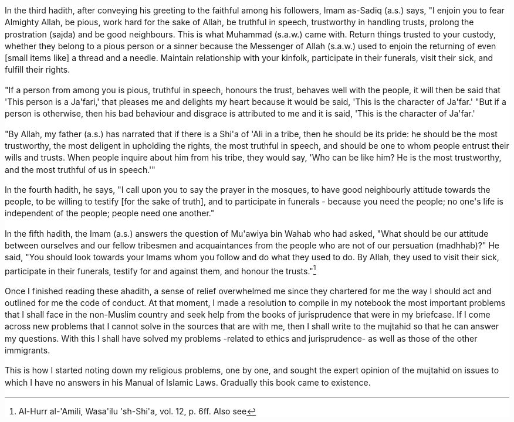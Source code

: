 In the third hadith, after conveying his greeting to the faithful among
his followers, Imam as-Sadiq (a.s.) says, "I enjoin you to fear Almighty
Allah, be pious, work hard for the sake of Allah, be truthful in speech,
trustworthy in handling trusts, prolong the prostration (sajda) and be
good neighbours. This is what Muhammad (s.a.w.) came with. Return things
trusted to your custody, whether they belong to a pious person or a
sinner because the Messenger of Allah (s.a.w.) used to enjoin the
returning of even [small items like] a thread and a needle. Maintain
relationship with your kinfolk, participate in their funerals, visit
their sick, and fulfill their rights.

"If a person from among you is pious, truthful in speech, honours the
trust, behaves well with the people, it will then be said that 'This
person is a Ja'fari,' that pleases me and delights my heart because it
would be said, 'This is the character of Ja'far.' "But if a person is
otherwise, then his bad behaviour and disgrace is attributed to me and
it is said, 'This is the character of Ja'far.'

"By Allah, my father (a.s.) has narrated that if there is a Shi'a of
'Ali in a tribe, then he should be its pride: he should be the most
trustworthy, the most deligent in upholding the rights, the most
truthful in speech, and should be one to whom people entrust their wills
and trusts. When people inquire about him from his tribe, they would
say, 'Who can be like him? He is the most trustworthy, and the most
truthful of us in speech.'"

In the fourth hadith, he says, "I call upon you to say the prayer in the
mosques, to have good neighbourly attitude towards the people, to be
willing to testify [for the sake of truth], and to participate in
funerals - because you need the people; no one's life is independent of
the people; people need one another."

In the fifth hadith, the Imam (a.s.) answers the question of Mu'awiya
bin Wahab who had asked, "What should be our attitude between ourselves
and our fellow tribesmen and acquaintances from the people who are not
of our persuation (madhhab)?" He said, "You should look towards your
Imams whom you follow and do what they used to do. By Allah, they used
to visit their sick, participate in their funerals, testify for and
against them, and honour the trusts."[^13]

Once I finished reading these ahadith, a sense of relief overwhelmed me
since they chartered for me the way I should act and outlined for me the
code of conduct. At that moment, I made a resolution to compile in my
notebook the most important problems that I shall face in the non-Muslim
country and seek help from the books of jurisprudence that were in my
briefcase. If I come across new problems that I cannot solve in the
sources that are with me, then I shall write to the mujtahid so that he
can answer my questions. With this I shall have solved my
problems -related to ethics and jurisprudence- as well as those of the
other immigrants.

This is how I started noting down my religious problems, one by one, and
sought the expert opinion of the mujtahid on issues to which I have no
answers in his Manual of Islamic Laws. Gradually this book came to
existence.


[^1]: Dalilu 'l-Muslim fi Biladi 'l-Ghurba, p. 27.
[^2]: Ibid, p. 36-37.
[^3]: Nahju 'l-Balagha (ed. Subhi Salih) p. 252 [sermon 176].
[^4]: Al-Kulayni, al-Usûl mina 'l-Kafi, vol. 2, p. 603.
[^5]: See al-Hurr al-'Amili, Tafsilu Wasa'ili 'sh-Shi'a, vol. 4, p. 105.
[^8]: Translator's Note: English translations of all these du'as are
[^9]: Wasa'ilu 'sh-Shi'a, vol. 12, p. 233.
[^10]: Al-Kulayni, al-Usûl mina 'l-Kafi, vol. 2, p. 187; and also see
[^11]: At-Tusi, Amali, vol. 2, section 19.
[^12]: An-Naraqi, Jami'u 's-Sa'adat, vol. 3, p. 94.
[^13]: Al-Hurr al-'Amili, Wasa'ilu 'sh-Shi'a, vol. 12, p. 6ff. Also see